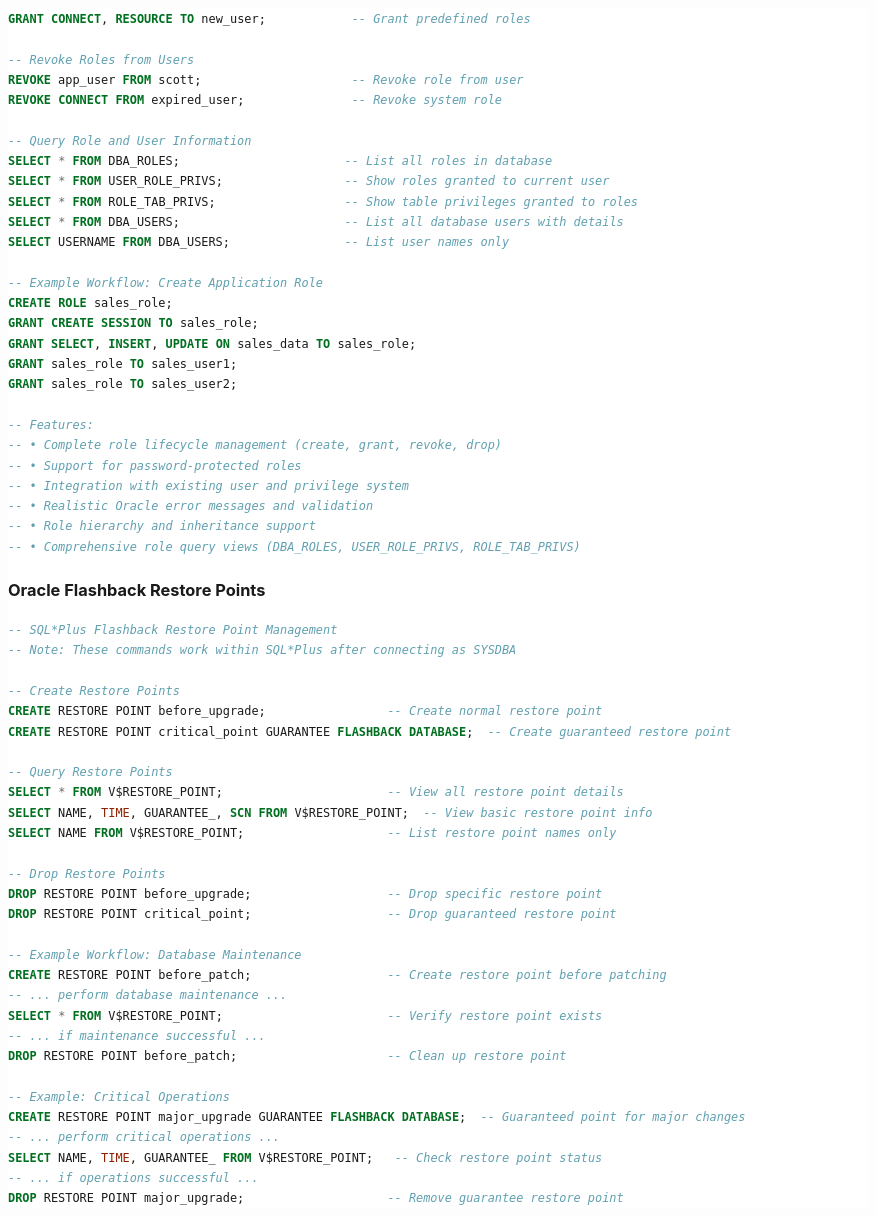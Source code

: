 ```sql
GRANT CONNECT, RESOURCE TO new_user;            -- Grant predefined roles

-- Revoke Roles from Users
REVOKE app_user FROM scott;                     -- Revoke role from user
REVOKE CONNECT FROM expired_user;               -- Revoke system role

-- Query Role and User Information
SELECT * FROM DBA_ROLES;                       -- List all roles in database
SELECT * FROM USER_ROLE_PRIVS;                 -- Show roles granted to current user
SELECT * FROM ROLE_TAB_PRIVS;                  -- Show table privileges granted to roles
SELECT * FROM DBA_USERS;                       -- List all database users with details
SELECT USERNAME FROM DBA_USERS;                -- List user names only

-- Example Workflow: Create Application Role
CREATE ROLE sales_role;
GRANT CREATE SESSION TO sales_role;
GRANT SELECT, INSERT, UPDATE ON sales_data TO sales_role;
GRANT sales_role TO sales_user1;
GRANT sales_role TO sales_user2;

-- Features:
-- • Complete role lifecycle management (create, grant, revoke, drop)
-- • Support for password-protected roles
-- • Integration with existing user and privilege system
-- • Realistic Oracle error messages and validation
-- • Role hierarchy and inheritance support
-- • Comprehensive role query views (DBA_ROLES, USER_ROLE_PRIVS, ROLE_TAB_PRIVS)
```

### Oracle Flashback Restore Points
```sql
-- SQL*Plus Flashback Restore Point Management
-- Note: These commands work within SQL*Plus after connecting as SYSDBA

-- Create Restore Points
CREATE RESTORE POINT before_upgrade;                 -- Create normal restore point
CREATE RESTORE POINT critical_point GUARANTEE FLASHBACK DATABASE;  -- Create guaranteed restore point

-- Query Restore Points
SELECT * FROM V$RESTORE_POINT;                       -- View all restore point details
SELECT NAME, TIME, GUARANTEE_, SCN FROM V$RESTORE_POINT;  -- View basic restore point info
SELECT NAME FROM V$RESTORE_POINT;                    -- List restore point names only

-- Drop Restore Points
DROP RESTORE POINT before_upgrade;                   -- Drop specific restore point
DROP RESTORE POINT critical_point;                   -- Drop guaranteed restore point

-- Example Workflow: Database Maintenance
CREATE RESTORE POINT before_patch;                   -- Create restore point before patching
-- ... perform database maintenance ...
SELECT * FROM V$RESTORE_POINT;                       -- Verify restore point exists
-- ... if maintenance successful ...
DROP RESTORE POINT before_patch;                     -- Clean up restore point

-- Example: Critical Operations
CREATE RESTORE POINT major_upgrade GUARANTEE FLASHBACK DATABASE;  -- Guaranteed point for major changes
-- ... perform critical operations ...
SELECT NAME, TIME, GUARANTEE_ FROM V$RESTORE_POINT;   -- Check restore point status
-- ... if operations successful ...
DROP RESTORE POINT major_upgrade;                    -- Remove guarantee restore point

```